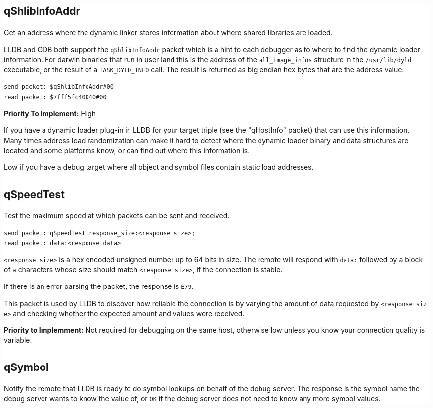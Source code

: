 ## qShlibInfoAddr

Get an address where the dynamic linker stores information about
where shared libraries are loaded.

LLDB and GDB both support the `qShlibInfoAddr` packet which is a hint to each
debugger as to where to find the dynamic loader information. For darwin
binaries that run in user land this is the address of the `all_image_infos`
structure in the `/usr/lib/dyld` executable, or the result of a `TASK_DYLD_INFO`
call. The result is returned as big endian hex bytes that are the address
value:
```
send packet: $qShlibInfoAddr#00
read packet: $7fff5fc40040#00
```

**Priority To Implement:** High

If you have a dynamic loader plug-in in LLDB for your target
triple (see the "qHostInfo" packet) that can use this information.
Many times address load randomization can make it hard to detect
where the dynamic loader binary and data structures are located and
some platforms know, or can find out where this information is.

Low if you have a debug target where all object and symbol files
contain static load addresses.

## qSpeedTest

Test the maximum speed at which packets can be sent and received.

```
send packet: qSpeedTest:response_size:<response size>;
read packet: data:<response data>
```

`<response size>` is a hex encoded unsigned number up to 64 bits in size.
The remote will respond with `data:` followed by a block of `a` characters
whose size should match `<response size>`, if the connection is stable.

If there is an error parsing the packet, the response is `E79`.

This packet is used by LLDB to discover how reliable the connection is by
varying the amount of data requested by `<response size>` and checking whether
the expected amount and values were received.

**Priority to Implemment:** Not required for debugging on the same host, otherwise
low unless you know your connection quality is variable.

## qSymbol

Notify the remote that LLDB is ready to do symbol lookups on behalf of the
debug server. The response is the symbol name the debug server wants to know the
value of, or `OK` if the debug server does not need to know any more symbol values.
